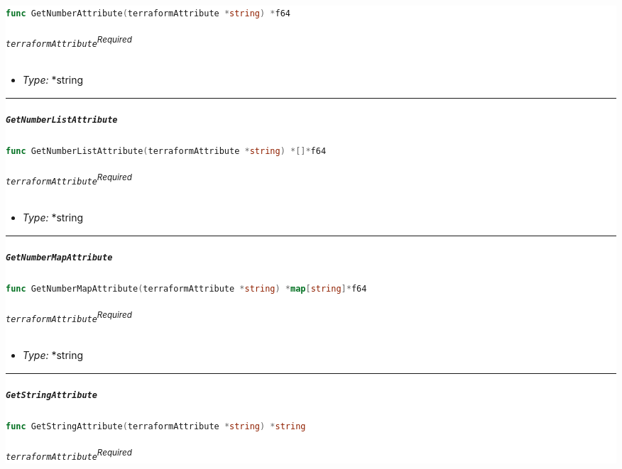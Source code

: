 ```go
func GetNumberAttribute(terraformAttribute *string) *f64
```

###### `terraformAttribute`<sup>Required</sup> <a name="terraformAttribute" id="@cdktf/provider-vault.identityOidcKey.IdentityOidcKey.getNumberAttribute.parameter.terraformAttribute"></a>

- *Type:* *string

---

##### `GetNumberListAttribute` <a name="GetNumberListAttribute" id="@cdktf/provider-vault.identityOidcKey.IdentityOidcKey.getNumberListAttribute"></a>

```go
func GetNumberListAttribute(terraformAttribute *string) *[]*f64
```

###### `terraformAttribute`<sup>Required</sup> <a name="terraformAttribute" id="@cdktf/provider-vault.identityOidcKey.IdentityOidcKey.getNumberListAttribute.parameter.terraformAttribute"></a>

- *Type:* *string

---

##### `GetNumberMapAttribute` <a name="GetNumberMapAttribute" id="@cdktf/provider-vault.identityOidcKey.IdentityOidcKey.getNumberMapAttribute"></a>

```go
func GetNumberMapAttribute(terraformAttribute *string) *map[string]*f64
```

###### `terraformAttribute`<sup>Required</sup> <a name="terraformAttribute" id="@cdktf/provider-vault.identityOidcKey.IdentityOidcKey.getNumberMapAttribute.parameter.terraformAttribute"></a>

- *Type:* *string

---

##### `GetStringAttribute` <a name="GetStringAttribute" id="@cdktf/provider-vault.identityOidcKey.IdentityOidcKey.getStringAttribute"></a>

```go
func GetStringAttribute(terraformAttribute *string) *string
```

###### `terraformAttribute`<sup>Required</sup> <a name="terraformAttribute" id="@cdktf/provider-vault.identityOidcKey.IdentityOidcKey.getStringAttribute.parameter.terraformAttribute"></a>
